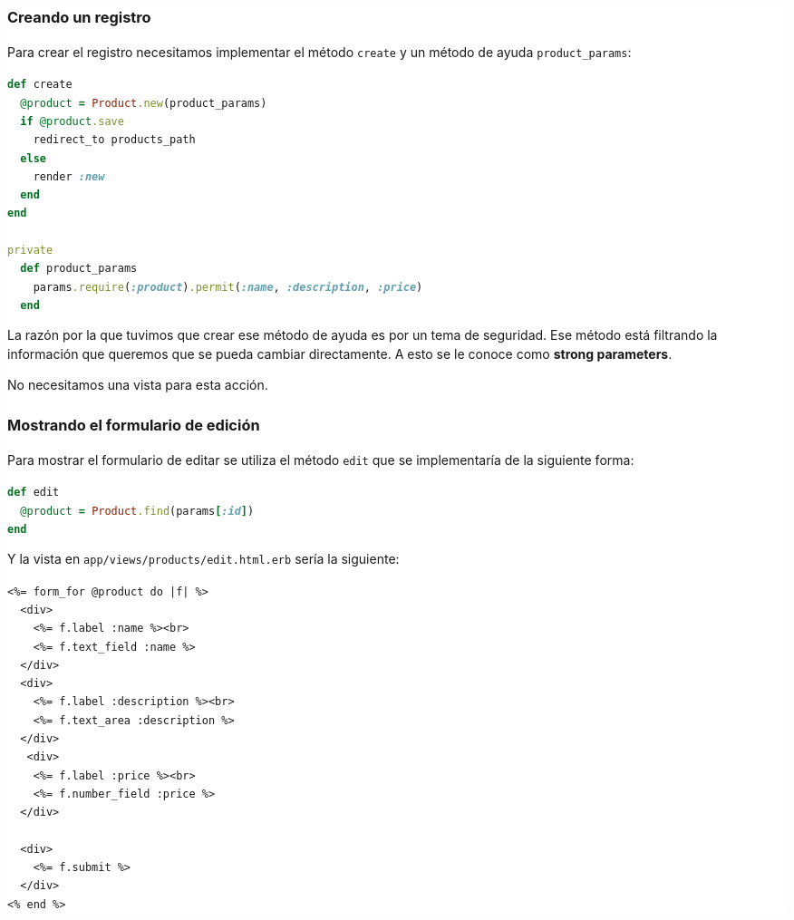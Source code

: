 ### Creando un registro

Para crear el registro necesitamos implementar el método `create` y un método de ayuda `product_params`:

```ruby
def create
  @product = Product.new(product_params)
  if @product.save
    redirect_to products_path
  else
    render :new
  end
end

private
  def product_params
    params.require(:product).permit(:name, :description, :price)
  end
```

La razón por la que tuvimos que crear ese método de ayuda es por un tema de seguridad. Ese método está filtrando la información que queremos que se pueda cambiar directamente. A esto se le conoce como **strong parameters**.

No necesitamos una vista para esta acción.

### Mostrando el formulario de edición

Para mostrar el formulario de editar se utiliza el método `edit` que se implementaría de la siguiente forma:

```ruby
def edit
  @product = Product.find(params[:id])
end
```

Y la vista en `app/views/products/edit.html.erb` sería la siguiente:

```text
<%= form_for @product do |f| %>
  <div>
    <%= f.label :name %><br>
    <%= f.text_field :name %>
  </div>
  <div>
    <%= f.label :description %><br>
    <%= f.text_area :description %>
  </div>
   <div>
    <%= f.label :price %><br>
    <%= f.number_field :price %>
  </div>

  <div>
    <%= f.submit %>
  </div>
<% end %>
```
